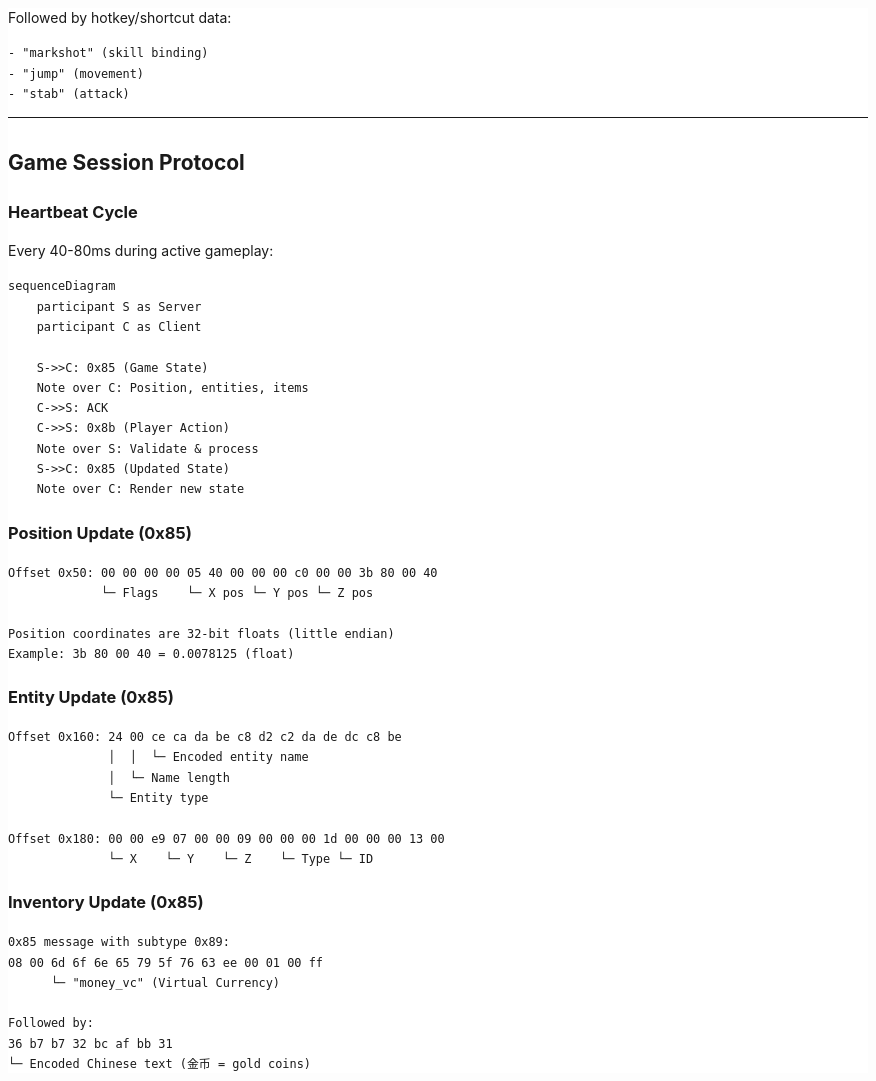 Followed by hotkey/shortcut data:
```
- "markshot" (skill binding)
- "jump" (movement)
- "stab" (attack)
```

---

## Game Session Protocol

### Heartbeat Cycle

Every 40-80ms during active gameplay:

```mermaid
sequenceDiagram
    participant S as Server
    participant C as Client
    
    S->>C: 0x85 (Game State)
    Note over C: Position, entities, items
    C->>S: ACK
    C->>S: 0x8b (Player Action)
    Note over S: Validate & process
    S->>C: 0x85 (Updated State)
    Note over C: Render new state
```

### Position Update (0x85)

```hex
Offset 0x50: 00 00 00 00 05 40 00 00 00 c0 00 00 3b 80 00 40
             └─ Flags    └─ X pos └─ Y pos └─ Z pos

Position coordinates are 32-bit floats (little endian)
Example: 3b 80 00 40 = 0.0078125 (float)
```

### Entity Update (0x85)

```hex
Offset 0x160: 24 00 ce ca da be c8 d2 c2 da de dc c8 be
              │  │  └─ Encoded entity name
              │  └─ Name length
              └─ Entity type

Offset 0x180: 00 00 e9 07 00 00 09 00 00 00 1d 00 00 00 13 00
              └─ X    └─ Y    └─ Z    └─ Type └─ ID
```

### Inventory Update (0x85)

```hex
0x85 message with subtype 0x89:
08 00 6d 6f 6e 65 79 5f 76 63 ee 00 01 00 ff
      └─ "money_vc" (Virtual Currency)

Followed by:
36 b7 b7 32 bc af bb 31
└─ Encoded Chinese text (金币 = gold coins)
```
